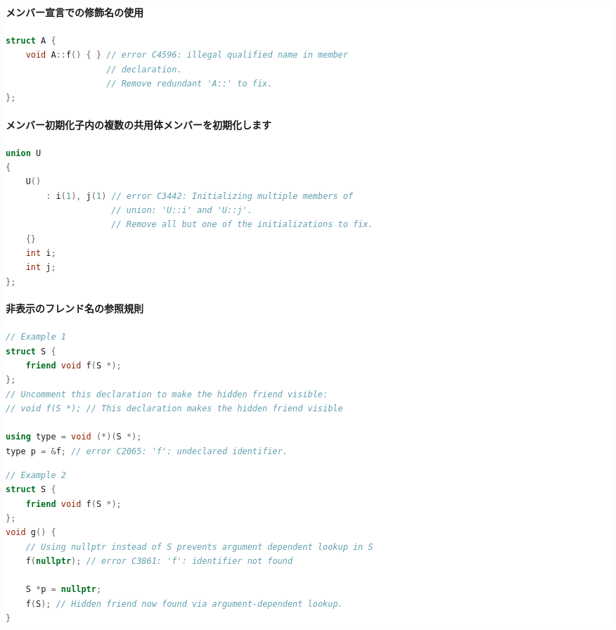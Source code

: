 #### <a name="use-of-qualified-names-in-member-declarations"></a>メンバー宣言での修飾名の使用

```cpp
struct A {
    void A::f() { } // error C4596: illegal qualified name in member
                    // declaration.
                    // Remove redundant 'A::' to fix.
};
```

#### <a name="initialize-multiple-union-members-in-a-member-initializer"></a>メンバー初期化子内の複数の共用体メンバーを初期化します

```cpp
union U
{
    U()
        : i(1), j(1) // error C3442: Initializing multiple members of
                     // union: 'U::i' and 'U::j'.
                     // Remove all but one of the initializations to fix.
    {}
    int i;
    int j;
};
```

#### <a name="hidden-friend-name-lookup-rules"></a>非表示のフレンド名の参照規則

```cpp
// Example 1
struct S {
    friend void f(S *);
};
// Uncomment this declaration to make the hidden friend visible:
// void f(S *); // This declaration makes the hidden friend visible

using type = void (*)(S *);
type p = &f; // error C2065: 'f': undeclared identifier.
```

```cpp
// Example 2
struct S {
    friend void f(S *);
};
void g() {
    // Using nullptr instead of S prevents argument dependent lookup in S
    f(nullptr); // error C3861: 'f': identifier not found

    S *p = nullptr;
    f(S); // Hidden friend now found via argument-dependent lookup.
}
```
